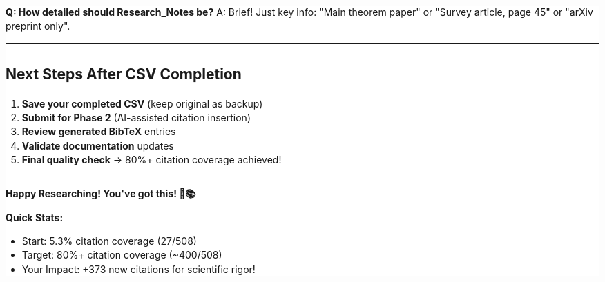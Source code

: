 **Q: How detailed should Research_Notes be?**
A: Brief! Just key info: "Main theorem paper" or "Survey article, page 45" or "arXiv preprint only".

---

## Next Steps After CSV Completion

1. **Save your completed CSV** (keep original as backup)
2. **Submit for Phase 2** (AI-assisted citation insertion)
3. **Review generated BibTeX** entries
4. **Validate documentation** updates
5. **Final quality check** → 80%+ citation coverage achieved!

---

**Happy Researching! You've got this! 🔬📚**

**Quick Stats:**
- Start: 5.3% citation coverage (27/508)
- Target: 80%+ citation coverage (~400/508)
- Your Impact: +373 new citations for scientific rigor!
